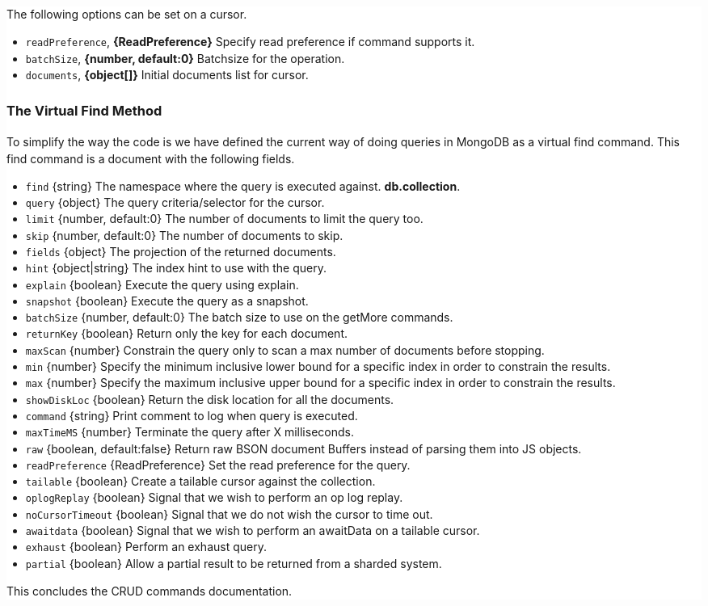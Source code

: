 The following options can be set on a cursor.

* `readPreference`, **{ReadPreference}** Specify read preference if command supports it.
* `batchSize`, **{number, default:0}** Batchsize for the operation.
* `documents`, **{object[]}** Initial documents list for cursor.

### The Virtual Find Method

To simplify the way the code is we have defined the current way of doing queries in MongoDB as a virtual find command. This find command is a document with the following fields.

* `find` {string} The namespace where the query is executed against. **db.collection**.
* `query` {object} The query criteria/selector for the cursor.
* `limit` {number, default:0} The number of documents to limit the query too.
* `skip` {number, default:0} The number of documents to skip.
* `fields` {object} The projection of the returned documents.
* `hint` {object|string} The index hint to use with the query.
* `explain` {boolean} Execute the query using explain.
* `snapshot` {boolean} Execute the query as a snapshot.
* `batchSize` {number, default:0} The batch size to use on the getMore commands.
* `returnKey` {boolean} Return only the key for each document.
* `maxScan` {number} Constrain the query only to scan a max number of documents before stopping.
* `min` {number} Specify the minimum inclusive lower bound for a specific index  in order to constrain the results.
* `max` {number} Specify the maximum inclusive upper bound for a specific index  in order to constrain the results.
* `showDiskLoc` {boolean} Return the disk location for all the documents.
* `command` {string} Print comment to log when query is executed.
* `maxTimeMS` {number} Terminate the query after X milliseconds.
* `raw` {boolean, default:false} Return raw BSON document Buffers instead of parsing them into JS objects.
* `readPreference` {ReadPreference} Set the read preference for the query.
* `tailable` {boolean} Create a tailable cursor against the collection.
* `oplogReplay` {boolean} Signal that we wish to perform an op log replay.
* `noCursorTimeout` {boolean} Signal that we do not wish the cursor to time out.
* `awaitdata` {boolean} Signal that we wish to perform an awaitData on a tailable cursor.
* `exhaust` {boolean} Perform an exhaust query.
* `partial` {boolean} Allow a partial result to be returned from a sharded system.

This concludes the CRUD commands documentation.